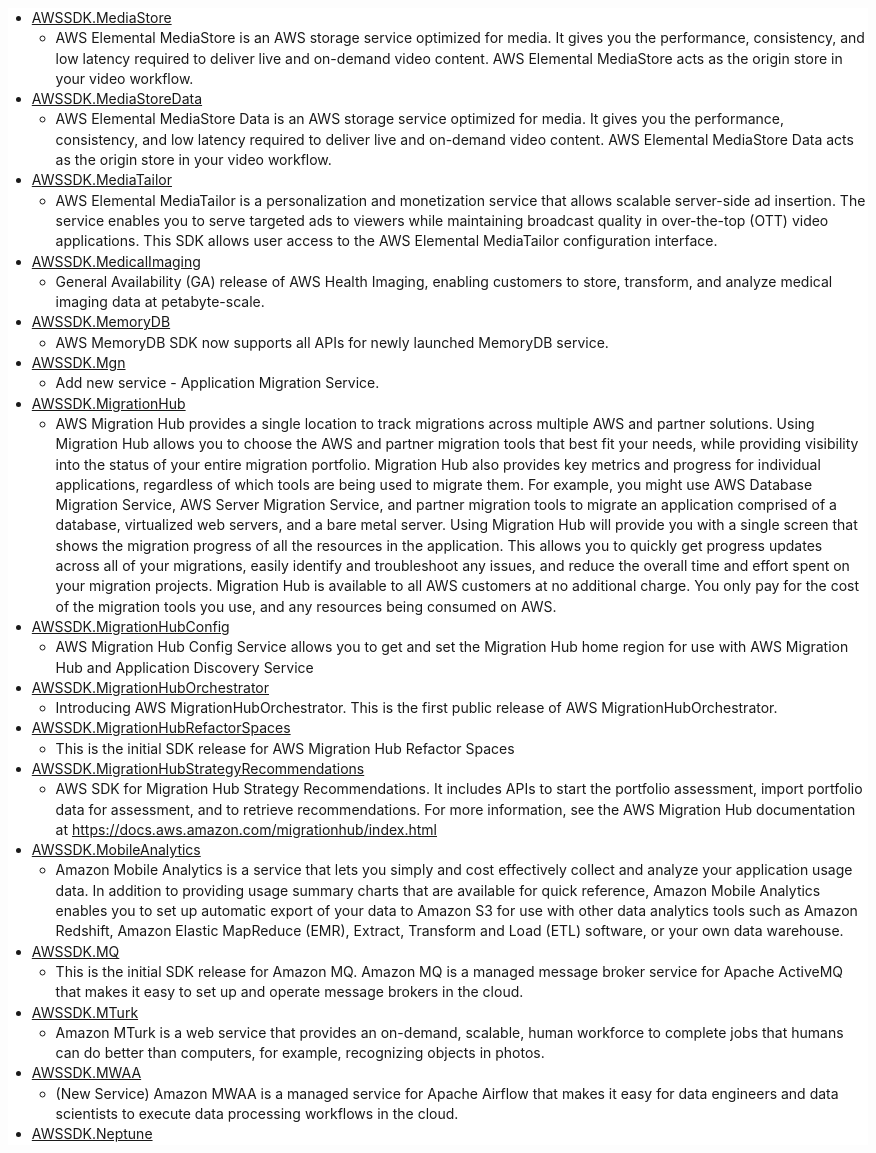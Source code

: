 * [AWSSDK.MediaStore](https://www.nuget.org/packages/AWSSDK.MediaStore/)
	* AWS Elemental MediaStore is an AWS storage service optimized for media. It gives you the performance, consistency, and low latency required to deliver live and on-demand video content. AWS Elemental MediaStore acts as the origin store in your video workflow.
* [AWSSDK.MediaStoreData](https://www.nuget.org/packages/AWSSDK.MediaStoreData/)
	* AWS Elemental MediaStore Data is an AWS storage service optimized for media. It gives you the performance, consistency, and low latency required to deliver live and on-demand video content. AWS Elemental MediaStore Data acts as the origin store in your video workflow.
* [AWSSDK.MediaTailor](https://www.nuget.org/packages/AWSSDK.MediaTailor/)
	* AWS Elemental MediaTailor is a personalization and monetization service that allows scalable server-side ad insertion. The service enables you to serve targeted ads to viewers while maintaining broadcast quality in over-the-top (OTT) video applications. This SDK allows user access to the AWS Elemental MediaTailor configuration interface.
* [AWSSDK.MedicalImaging](https://www.nuget.org/packages/AWSSDK.MedicalImaging/)
	* General Availability (GA) release of AWS Health Imaging, enabling customers to store, transform, and analyze medical imaging data at petabyte-scale.
* [AWSSDK.MemoryDB](https://www.nuget.org/packages/AWSSDK.MemoryDB/)
	* AWS MemoryDB  SDK now supports all APIs for newly launched MemoryDB service.
* [AWSSDK.Mgn](https://www.nuget.org/packages/AWSSDK.Mgn/)
	* Add new service - Application Migration Service.
* [AWSSDK.MigrationHub](https://www.nuget.org/packages/AWSSDK.MigrationHub/)
	* AWS Migration Hub provides a single location to track migrations across multiple AWS and partner solutions. Using Migration Hub allows you to choose the AWS and partner migration tools that best fit your needs, while providing visibility into the status of your entire migration portfolio. Migration Hub also provides key metrics and progress for individual applications, regardless of which tools are being used to migrate them. For example, you might use AWS Database Migration Service, AWS Server Migration Service, and partner migration tools to migrate an application comprised of a database, virtualized web servers, and a bare metal server. Using Migration Hub will provide you with a single screen that shows the migration progress of all the resources in the application. This allows you to quickly get progress updates across all of your migrations, easily identify and troubleshoot any issues, and reduce the overall time and effort spent on your migration projects. Migration Hub is available to all AWS customers at no additional charge. You only pay for the cost of the migration tools you use, and any resources being consumed on AWS. 
* [AWSSDK.MigrationHubConfig](https://www.nuget.org/packages/AWSSDK.MigrationHubConfig/)
	* AWS Migration Hub Config Service allows you to get and set the Migration Hub home region for use with AWS Migration Hub and Application Discovery Service
* [AWSSDK.MigrationHubOrchestrator](https://www.nuget.org/packages/AWSSDK.MigrationHubOrchestrator/)
	* Introducing AWS MigrationHubOrchestrator. This is the first public release of AWS MigrationHubOrchestrator.
* [AWSSDK.MigrationHubRefactorSpaces](https://www.nuget.org/packages/AWSSDK.MigrationHubRefactorSpaces/)
	* This is the initial SDK release for AWS Migration Hub Refactor Spaces
* [AWSSDK.MigrationHubStrategyRecommendations](https://www.nuget.org/packages/AWSSDK.MigrationHubStrategyRecommendations/)
	* AWS SDK for Migration Hub Strategy Recommendations. It includes APIs to start the portfolio assessment, import portfolio data for assessment, and to retrieve recommendations. For more information, see the AWS Migration Hub documentation at https://docs.aws.amazon.com/migrationhub/index.html
* [AWSSDK.MobileAnalytics](https://www.nuget.org/packages/AWSSDK.MobileAnalytics/)
	* Amazon Mobile Analytics is a service that lets you simply and cost effectively collect and analyze your application usage data. In addition to providing usage summary charts that are available for quick reference, Amazon Mobile Analytics enables you to set up automatic export of your data to Amazon S3 for use with other data analytics tools such as Amazon Redshift, Amazon Elastic MapReduce (EMR), Extract, Transform and Load (ETL) software, or your own data warehouse.
* [AWSSDK.MQ](https://www.nuget.org/packages/AWSSDK.MQ/)
	* This is the initial SDK release for Amazon MQ. Amazon MQ is a managed message broker service for Apache ActiveMQ that makes it easy to set up and operate message brokers in the cloud.
* [AWSSDK.MTurk](https://www.nuget.org/packages/AWSSDK.MTurk/)
	* Amazon MTurk is a web service that provides an on-demand, scalable, human workforce to complete jobs that humans can do better than computers, for example, recognizing objects in photos.
* [AWSSDK.MWAA](https://www.nuget.org/packages/AWSSDK.MWAA/)
	* (New Service) Amazon MWAA is a managed service for Apache Airflow that makes it easy for data engineers and data scientists to execute data processing workflows in the cloud.
* [AWSSDK.Neptune](https://www.nuget.org/packages/AWSSDK.Neptune/)